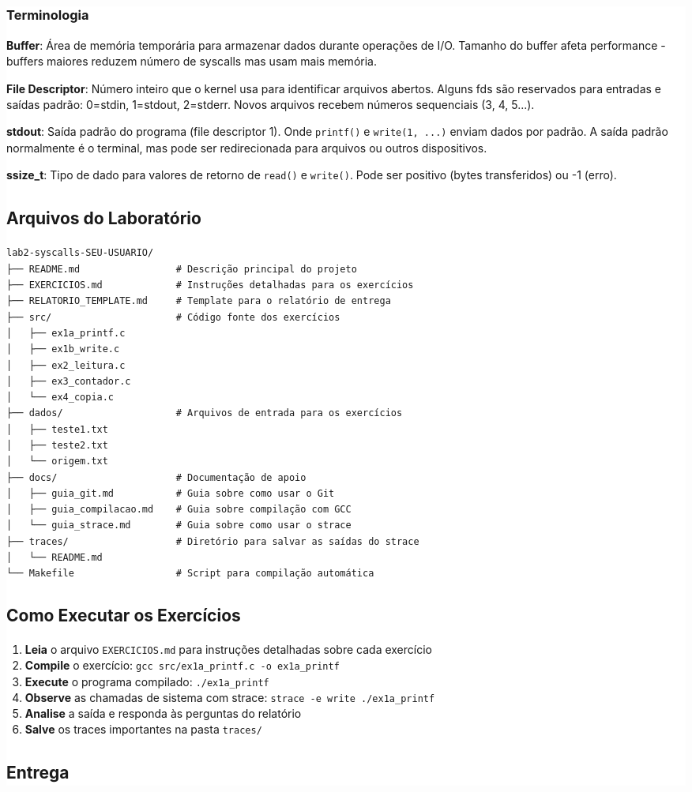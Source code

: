 ### Terminologia
**Buffer**: Área de memória temporária para armazenar dados durante operações de I/O. Tamanho do buffer afeta performance - buffers maiores reduzem número de syscalls mas usam mais memória. 

**File Descriptor**: Número inteiro que o kernel usa para identificar arquivos abertos. Alguns fds são reservados para entradas e saídas padrão: 0=stdin, 1=stdout, 2=stderr. Novos arquivos recebem números sequenciais (3, 4, 5...).

**stdout**: Saída padrão do programa (file descriptor 1). Onde `printf()` e `write(1, ...)` enviam dados por padrão. A saída padrão normalmente é o terminal, mas pode ser redirecionada para arquivos ou outros dispositivos.

**ssize_t**: Tipo de dado para valores de retorno de `read()` e `write()`. Pode ser positivo (bytes transferidos) ou -1 (erro).

## Arquivos do Laboratório

```
lab2-syscalls-SEU-USUARIO/
├── README.md                 # Descrição principal do projeto
├── EXERCICIOS.md             # Instruções detalhadas para os exercícios
├── RELATORIO_TEMPLATE.md     # Template para o relatório de entrega
├── src/                      # Código fonte dos exercícios
│   ├── ex1a_printf.c
│   ├── ex1b_write.c
│   ├── ex2_leitura.c
│   ├── ex3_contador.c
│   └── ex4_copia.c
├── dados/                    # Arquivos de entrada para os exercícios
│   ├── teste1.txt
│   ├── teste2.txt
│   └── origem.txt
├── docs/                     # Documentação de apoio
│   ├── guia_git.md           # Guia sobre como usar o Git
│   ├── guia_compilacao.md    # Guia sobre compilação com GCC
│   └── guia_strace.md        # Guia sobre como usar o strace
├── traces/                   # Diretório para salvar as saídas do strace
│   └── README.md
└── Makefile                  # Script para compilação automática
```

## Como Executar os Exercícios

1. **Leia** o arquivo `EXERCICIOS.md` para instruções detalhadas sobre cada exercício
2. **Compile** o exercício: `gcc src/ex1a_printf.c -o ex1a_printf`
3. **Execute** o programa compilado: `./ex1a_printf`
4. **Observe** as chamadas de sistema com strace: `strace -e write ./ex1a_printf`
5. **Analise** a saída e responda às perguntas do relatório
6. **Salve** os traces importantes na pasta `traces/`

## Entrega
